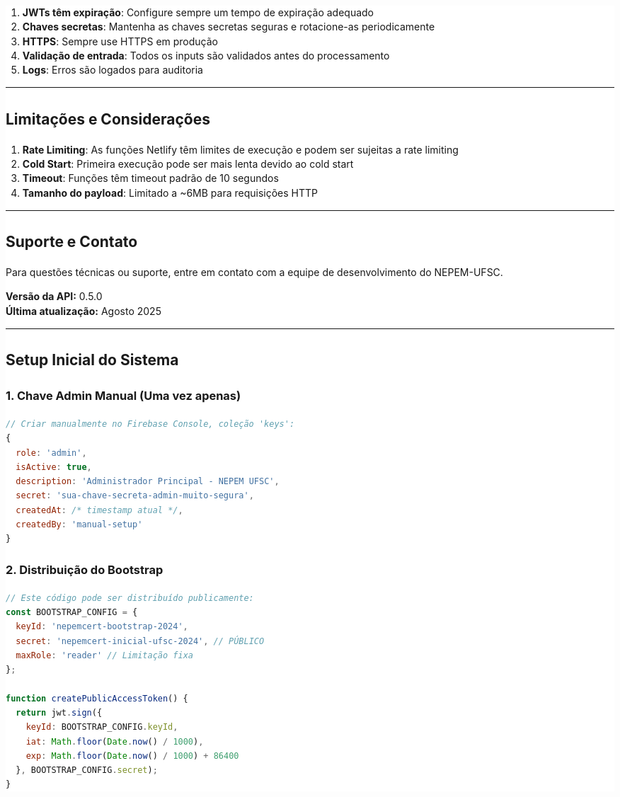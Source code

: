 1. **JWTs têm expiração**: Configure sempre um tempo de expiração adequado
2. **Chaves secretas**: Mantenha as chaves secretas seguras e rotacione-as periodicamente
3. **HTTPS**: Sempre use HTTPS em produção
4. **Validação de entrada**: Todos os inputs são validados antes do processamento
5. **Logs**: Erros são logados para auditoria

---

## Limitações e Considerações

1. **Rate Limiting**: As funções Netlify têm limites de execução e podem ser sujeitas a rate limiting
2. **Cold Start**: Primeira execução pode ser mais lenta devido ao cold start
3. **Timeout**: Funções têm timeout padrão de 10 segundos
4. **Tamanho do payload**: Limitado a ~6MB para requisições HTTP

---

## Suporte e Contato

Para questões técnicas ou suporte, entre em contato com a equipe de desenvolvimento do NEPEM-UFSC.

**Versão da API:** 0.5.0  
**Última atualização:** Agosto 2025

---

## Setup Inicial do Sistema

### 1. Chave Admin Manual (Uma vez apenas)

```javascript
// Criar manualmente no Firebase Console, coleção 'keys':
{
  role: 'admin',
  isActive: true,
  description: 'Administrador Principal - NEPEM UFSC',
  secret: 'sua-chave-secreta-admin-muito-segura',
  createdAt: /* timestamp atual */,
  createdBy: 'manual-setup'
}
```

### 2. Distribuição do Bootstrap

```javascript
// Este código pode ser distribuído publicamente:
const BOOTSTRAP_CONFIG = {
  keyId: 'nepemcert-bootstrap-2024',
  secret: 'nepemcert-inicial-ufsc-2024', // PÚBLICO
  maxRole: 'reader' // Limitação fixa
};

function createPublicAccessToken() {
  return jwt.sign({
    keyId: BOOTSTRAP_CONFIG.keyId,
    iat: Math.floor(Date.now() / 1000),
    exp: Math.floor(Date.now() / 1000) + 86400
  }, BOOTSTRAP_CONFIG.secret);
}
```
